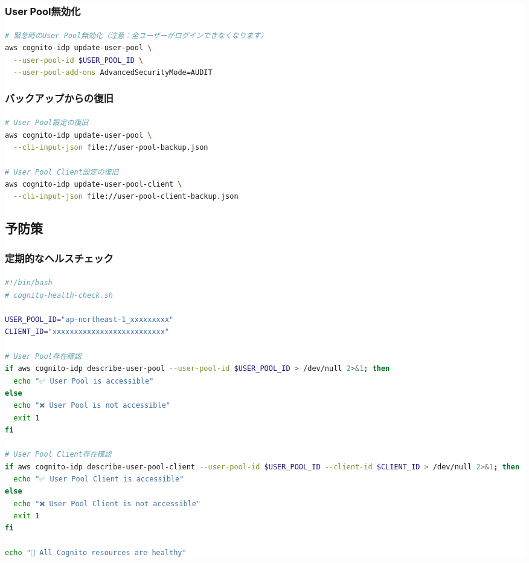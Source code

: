 ### User Pool無効化

```bash
# 緊急時のUser Pool無効化（注意：全ユーザーがログインできなくなります）
aws cognito-idp update-user-pool \
  --user-pool-id $USER_POOL_ID \
  --user-pool-add-ons AdvancedSecurityMode=AUDIT
```

### バックアップからの復旧

```bash
# User Pool設定の復旧
aws cognito-idp update-user-pool \
  --cli-input-json file://user-pool-backup.json

# User Pool Client設定の復旧
aws cognito-idp update-user-pool-client \
  --cli-input-json file://user-pool-client-backup.json
```

## 予防策

### 定期的なヘルスチェック

```bash
#!/bin/bash
# cognito-health-check.sh

USER_POOL_ID="ap-northeast-1_xxxxxxxxx"
CLIENT_ID="xxxxxxxxxxxxxxxxxxxxxxxxxx"

# User Pool存在確認
if aws cognito-idp describe-user-pool --user-pool-id $USER_POOL_ID > /dev/null 2>&1; then
  echo "✅ User Pool is accessible"
else
  echo "❌ User Pool is not accessible"
  exit 1
fi

# User Pool Client存在確認
if aws cognito-idp describe-user-pool-client --user-pool-id $USER_POOL_ID --client-id $CLIENT_ID > /dev/null 2>&1; then
  echo "✅ User Pool Client is accessible"
else
  echo "❌ User Pool Client is not accessible"
  exit 1
fi

echo "🎉 All Cognito resources are healthy"
```
